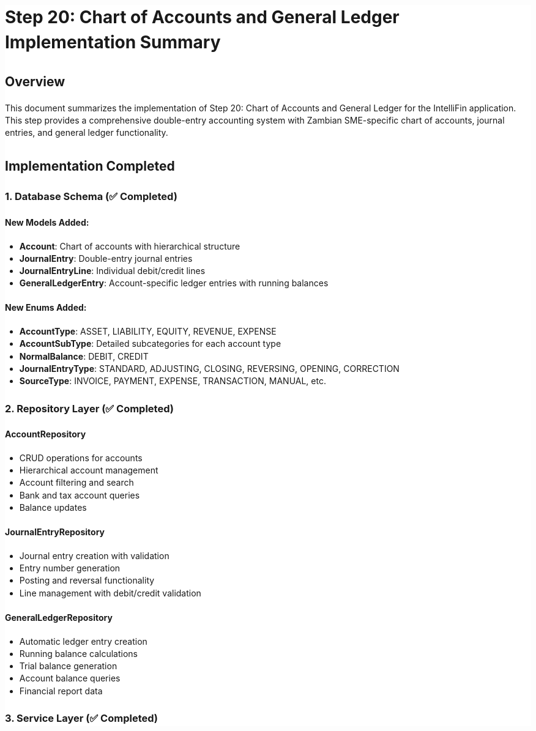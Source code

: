 # Step 20: Chart of Accounts and General Ledger Implementation Summary

## Overview

This document summarizes the implementation of Step 20: Chart of Accounts and General Ledger for the IntelliFin application. This step provides a comprehensive double-entry accounting system with Zambian SME-specific chart of accounts, journal entries, and general ledger functionality.

## Implementation Completed

### 1. Database Schema (✅ Completed)

#### New Models Added:
- **Account**: Chart of accounts with hierarchical structure
- **JournalEntry**: Double-entry journal entries
- **JournalEntryLine**: Individual debit/credit lines
- **GeneralLedgerEntry**: Account-specific ledger entries with running balances

#### New Enums Added:
- **AccountType**: ASSET, LIABILITY, EQUITY, REVENUE, EXPENSE
- **AccountSubType**: Detailed subcategories for each account type
- **NormalBalance**: DEBIT, CREDIT
- **JournalEntryType**: STANDARD, ADJUSTING, CLOSING, REVERSING, OPENING, CORRECTION
- **SourceType**: INVOICE, PAYMENT, EXPENSE, TRANSACTION, MANUAL, etc.

### 2. Repository Layer (✅ Completed)

#### AccountRepository
- CRUD operations for accounts
- Hierarchical account management
- Account filtering and search
- Bank and tax account queries
- Balance updates

#### JournalEntryRepository
- Journal entry creation with validation
- Entry number generation
- Posting and reversal functionality
- Line management with debit/credit validation

#### GeneralLedgerRepository
- Automatic ledger entry creation
- Running balance calculations
- Trial balance generation
- Account balance queries
- Financial report data

### 3. Service Layer (✅ Completed)
